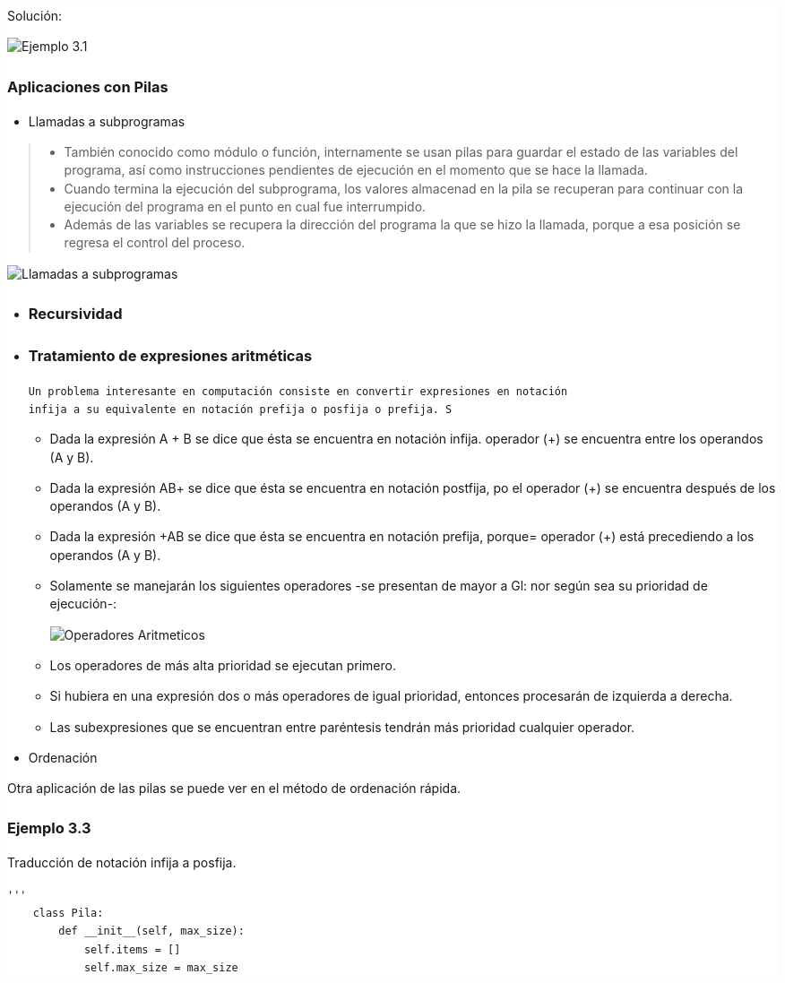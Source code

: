 Solución: 

![Ejemplo 3.1](ejemplo31.png)

### Aplicaciones con Pilas

* Llamadas a subprogramas
>* También conocido como módulo o función, internamente se usan pilas para guardar el estado de las variables del programa, así como instrucciones pendientes de ejecución en el momento que se hace la llamada.
> * Cuando termina la ejecución del subprograma, los valores almacenad
en la pila se recuperan para continuar con la ejecución del programa en el punto en
cual fue interrumpido.
>* Además de las variables se recupera la dirección del programa
la que se hizo la llamada, porque a esa posición se regresa el control del proceso.

![Llamadas a subprogramas](subprograma.png)

* ### Recursividad
* ### Tratamiento de expresiones aritméticas
      Un problema interesante en computación consiste en convertir expresiones en notación
      infija a su equivalente en notación prefija o posfija o prefija. S
    * Dada la expresión A + B se dice que ésta se encuentra en notación infija.
      operador (+) se encuentra entre los operandos (A y B).
    
    * Dada la expresión AB+ se dice que ésta se encuentra en notación postfija, po
      el operador (+) se encuentra después de los operandos (A y B).

    * Dada la expresión +AB se dice que ésta se encuentra en notación prefija, porque=
      operador (+) está precediendo a los operandos (A y B).


    * Solamente se manejarán los siguientes operadores -se presentan de mayor a Gl:
      nor según sea su prioridad de ejecución-:

       ![Operadores Aritmeticos](operadores.png)
      
    * Los operadores de más alta prioridad se ejecutan primero.
    * Si hubiera en una expresión dos o más operadores de igual prioridad, entonces
      procesarán de izquierda a derecha.
    * Las subexpresiones que se encuentran entre paréntesis tendrán más prioridad
      cualquier operador.

* Ordenación

Otra aplicación de las pilas se puede ver en el método de ordenación rápida.

### Ejemplo 3.3 
Traducción de notación infija a posfija. 

    '''
        class Pila:
            def __init__(self, max_size):
                self.items = []
                self.max_size = max_size
